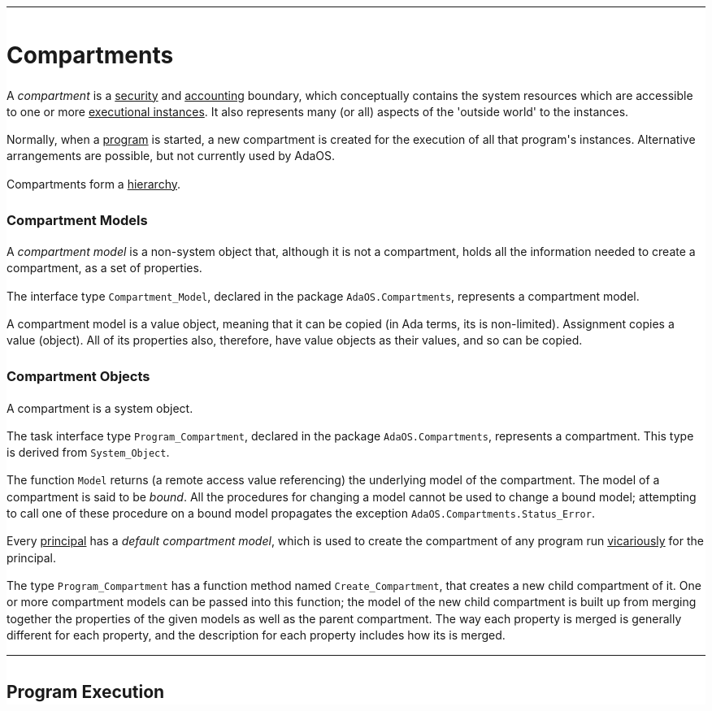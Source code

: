 -----------------------------------------------------------------------------------------------
# Compartments

A _compartment_ is a [security](../security/security.md) and
[accounting](../security/accounting.md) boundary, which conceptually contains the system
resources which are accessible to one or more [executional instances](instances.md). It also
represents many (or all) aspects of the 'outside world' to the instances. 

Normally, when a [program](programs.md) is started, a new compartment is created for the
execution of all that program's instances. Alternative arrangements are possible, but not
currently used by AdaOS.

Compartments form a [hierarchy](../intro/hier.md). 


### Compartment Models

A _compartment model_ is a non-system object that, although it is not a compartment, holds all
the information needed to create a compartment, as a set of properties. 

The interface type `Compartment_Model`, declared in the package `AdaOS.Compartments`,
represents a compartment model.

A compartment model is a value object, meaning that it can be copied (in Ada terms, its is
non-limited). Assignment copies a value (object). All of its properties also, therefore, have
value objects as their values, and so can be copied. 


### Compartment Objects

A compartment is a system object. 

The task interface type `Program_Compartment`, declared in the package `AdaOS.Compartments`,
represents a compartment. This type is derived from `System_Object`. 

The function `Model` returns (a remote access value referencing) the underlying model of the
compartment. The model of a compartment is said to be _bound_. All the procedures for changing
a model cannot be used to change a bound model; attempting to call one of these procedure on a
bound model propagates the exception `AdaOS.Compartments.Status_Error`. 

Every [principal](../security/security.md#princ) has a _default compartment model_, which is
used to create the compartment of any program run [vicariously](programs.md#vic) for the
principal. 

The type `Program_Compartment` has a function method named `Create_Compartment`, that creates a
new child compartment of it. One or more compartment models can be passed into this function;
the model of the new child compartment is built up from merging together the properties of the
given models as well as the parent compartment. The way each property is merged is generally
different for each property, and the description for each property includes how its is merged. 



-----------------------------------------------------------------------------------------------
## Program Execution
